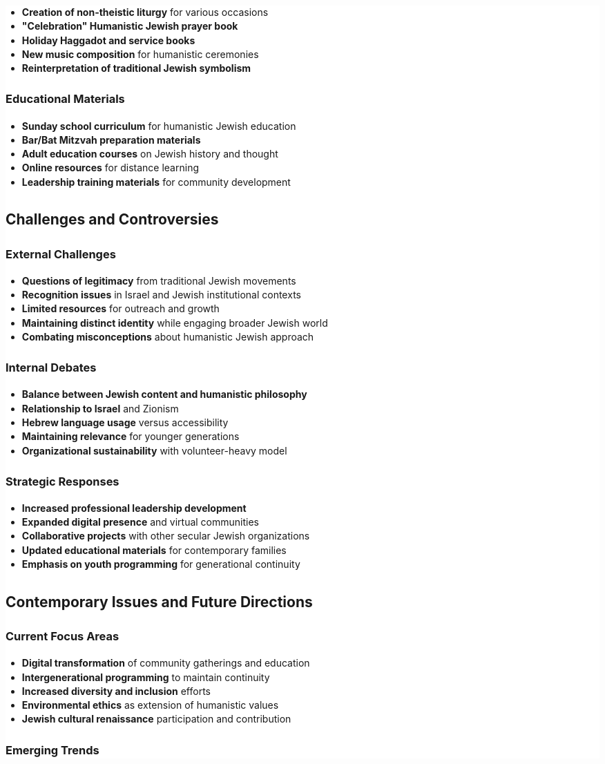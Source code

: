- **Creation of non-theistic liturgy** for various occasions
- **"Celebration" Humanistic Jewish prayer book**
- **Holiday Haggadot and service books**
- **New music composition** for humanistic ceremonies
- **Reinterpretation of traditional Jewish symbolism**

### Educational Materials

- **Sunday school curriculum** for humanistic Jewish education
- **Bar/Bat Mitzvah preparation materials**
- **Adult education courses** on Jewish history and thought
- **Online resources** for distance learning
- **Leadership training materials** for community development

## Challenges and Controversies

### External Challenges

- **Questions of legitimacy** from traditional Jewish movements
- **Recognition issues** in Israel and Jewish institutional contexts
- **Limited resources** for outreach and growth
- **Maintaining distinct identity** while engaging broader Jewish world
- **Combating misconceptions** about humanistic Jewish approach

### Internal Debates

- **Balance between Jewish content and humanistic philosophy**
- **Relationship to Israel** and Zionism
- **Hebrew language usage** versus accessibility
- **Maintaining relevance** for younger generations
- **Organizational sustainability** with volunteer-heavy model

### Strategic Responses

- **Increased professional leadership development**
- **Expanded digital presence** and virtual communities
- **Collaborative projects** with other secular Jewish organizations
- **Updated educational materials** for contemporary families
- **Emphasis on youth programming** for generational continuity

## Contemporary Issues and Future Directions

### Current Focus Areas

- **Digital transformation** of community gatherings and education
- **Intergenerational programming** to maintain continuity
- **Increased diversity and inclusion** efforts
- **Environmental ethics** as extension of humanistic values
- **Jewish cultural renaissance** participation and contribution

### Emerging Trends
